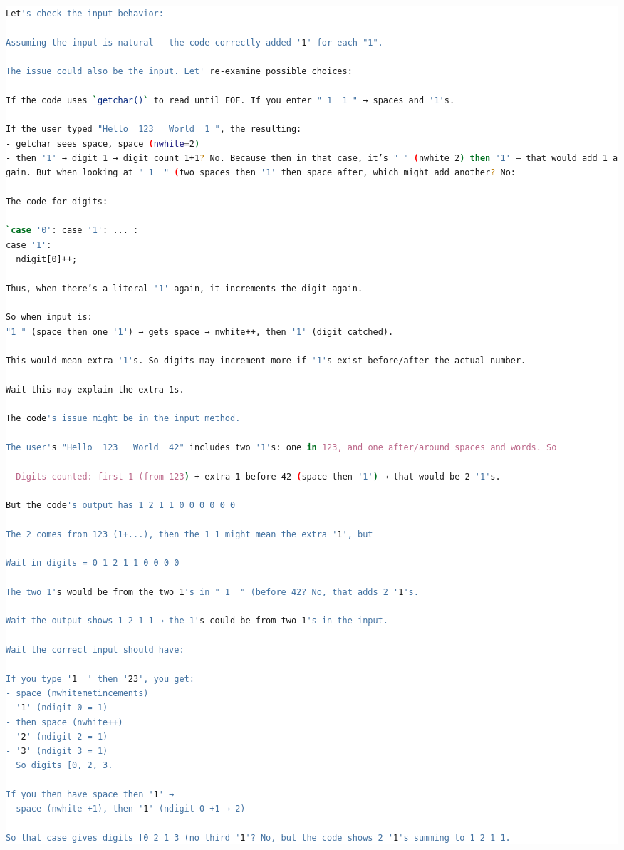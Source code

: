```bash
Let's check the input behavior:

Assuming the input is natural — the code correctly added '1' for each "1".

The issue could also be the input. Let' re-examine possible choices:

If the code uses `getchar()` to read until EOF. If you enter " 1  1 " → spaces and '1's. 

If the user typed "Hello  123   World  1 ", the resulting:
- getchar sees space, space (nwhite=2)
- then '1' → digit 1 → digit count 1+1? No. Because then in that case, it’s " " (nwhite 2) then '1' — that would add 1 again. But when looking at " 1  " (two spaces then '1' then space after, which might add another? No:

The code for digits:

`case '0': case '1': ... : 
case '1': 
  ndigit[0]++;

Thus, when there’s a literal '1' again, it increments the digit again. 

So when input is:
"1 " (space then one '1') → gets space → nwhite++, then '1' (digit catched).

This would mean extra '1's. So digits may increment more if '1's exist before/after the actual number.

Wait this may explain the extra 1s. 

The code's issue might be in the input method. 

The user's "Hello  123   World  42" includes two '1's: one in 123, and one after/around spaces and words. So 

- Digits counted: first 1 (from 123) + extra 1 before 42 (space then '1') → that would be 2 '1's.

But the code's output has 1 2 1 1 0 0 0 0 0 0 

The 2 comes from 123 (1+...), then the 1 1 might mean the extra '1', but 

Wait in digits = 0 1 2 1 1 0 0 0 0 

The two 1's would be from the two 1's in " 1  " (before 42? No, that adds 2 '1's.

Wait the output shows 1 2 1 1 → the 1's could be from two 1's in the input.

Wait the correct input should have:

If you type '1  ' then '23', you get:
- space (nwhitemetincements) 
- '1' (ndigit 0 = 1)
- then space (nwhite++)
- '2' (ndigit 2 = 1)
- '3' (ndigit 3 = 1)
  So digits [0, 2, 3. 

If you then have space then '1' →
- space (nwhite +1), then '1' (ndigit 0 +1 → 2) 

So that case gives digits [0 2 1 3 (no third '1'? No, but the code shows 2 '1's summing to 1 2 1 1. 

```